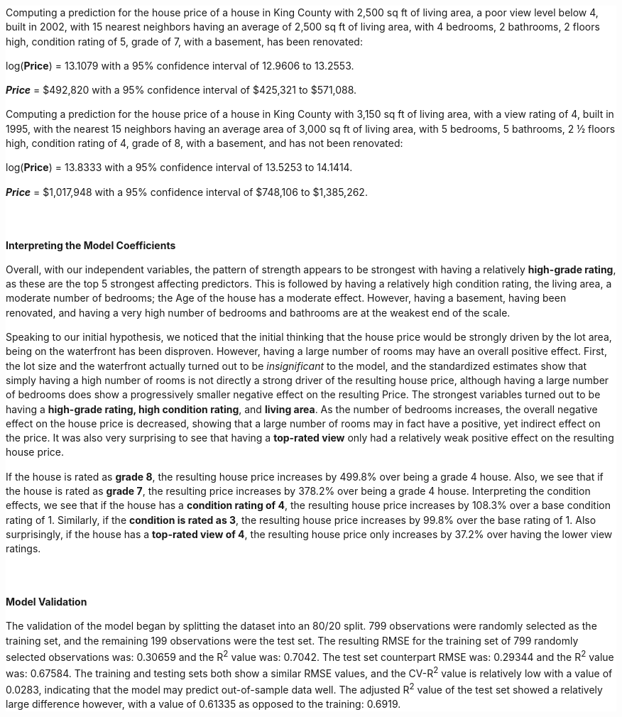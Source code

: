 Computing a prediction for the house price of a house in King County with 2,500 sq ft of living area, a poor view level below 4, built in 2002, with 15 nearest neighbors having an average of 2,500 sq ft of living area, with 4 bedrooms, 2 bathrooms, 2 floors high, condition rating of 5, grade of 7, with a basement, has been renovated:

log(**Price**) = 13.1079 with a 95% confidence interval of 12.9606 to 13.2553.

**_Price_** = $492,820 with a 95% confidence interval of $425,321 to $571,088.


Computing a prediction for the house price of a house in King County with 3,150 sq ft of living area, with a view rating of 4, built in 1995, with the nearest 15 neighbors having an average area of 3,000 sq ft of living area, with 5 bedrooms, 5 bathrooms, 2 ½ floors high, condition rating of 4, grade of 8, with a basement, and has not been renovated:

log(**Price**) = 13.8333 with a 95% confidence interval of 13.5253 to 14.1414.

**_Price_** = $1,017,948 with a 95% confidence interval of $748,106 to $1,385,262.

<br><br>
**Interpreting the Model Coefficients**

Overall, with our independent variables, the pattern of strength appears to be strongest with having a relatively **high-grade rating**, as these are the top 5 strongest affecting predictors. This is followed by having a relatively high condition rating, the living area, a moderate number of bedrooms; the Age of the house has a moderate effect. However, having a basement, having been renovated, and having a very high number of bedrooms and bathrooms are at the weakest end of the scale. 

Speaking to our initial hypothesis, we noticed that the initial thinking that the house price would be strongly driven by the lot area, being on the waterfront has been disproven. However, having a large number of rooms may have an overall positive effect. First, the lot size and the waterfront actually turned out to be *insignificant* to the model, and the standardized estimates show that simply having a high number of rooms is not directly a strong driver of the resulting house price, although having a large number of bedrooms does show a progressively smaller negative effect on the resulting Price. The strongest variables turned out to be having a **high-grade rating, high condition rating**, and **living area**. As the number of bedrooms increases, the overall negative effect on the house price is decreased, showing that a large number of rooms may in fact have a positive, yet indirect effect on the price. It was also very surprising to see that having a **top-rated view** only had a relatively weak positive effect on the resulting house price. 

If the house is rated as **grade 8**, the resulting house price increases by 499.8% over being a grade 4 house. Also, we see that if the house is rated as **grade 7**, the resulting price increases by 378.2% over being a grade 4 house. Interpreting the condition effects, we see that if the house has a **condition rating of 4**, the resulting house price increases by 108.3% over a base condition rating of 1. Similarly, if the **condition is rated as 3**, the resulting house price increases by 99.8% over the base rating of 1. Also surprisingly, if the house has a **top-rated view of 4**, the resulting house price only increases by 37.2% over having the lower view ratings.

<br><br>
**Model Validation**

The validation of the model began by splitting the dataset into an 80/20 split. 799 observations were randomly selected as the training set, and the remaining 199 observations were the test set. The resulting RMSE for the training set of 799 randomly selected observations was: 0.30659 and the R<sup>2</sup> value was: 0.7042. The test set counterpart RMSE was: 0.29344 and the R<sup>2</sup> value was: 0.67584. The training and testing sets both show a similar RMSE values, and the CV-R<sup>2</sup> value is relatively low with a value of 0.0283, indicating that the model may predict out-of-sample data well. The adjusted R<sup>2</sup> value of the test set showed a relatively large difference however, with a value of 0.61335 as opposed to the training: 0.6919. 
